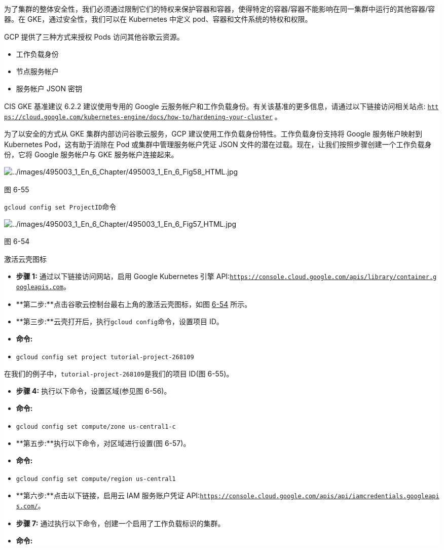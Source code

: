为了集群的整体安全性，我们必须通过限制它们的特权来保护容器和容器，使得特定的容器/容器不能影响在同一集群中运行的其他容器/容器。在 GKE，通过安全性，我们可以在 Kubernetes 中定义 pod、容器和文件系统的特权和权限。

GCP 提供了三种方式来授权 Pods 访问其他谷歌云资源。

*   工作负载身份

*   节点服务帐户

*   服务帐户 JSON 密钥

CIS GKE 基准建议 6.2.2 建议使用专用的 Google 云服务帐户和工作负载身份。有关该基准的更多信息，请通过以下链接访问相关站点: [`https://cloud.google.com/kubernetes-engine/docs/how-to/hardening-your-cluster`](https://cloud.google.com/kubernetes-engine/docs/how-to/hardening-your-cluster) 。

为了以安全的方式从 GKE 集群内部访问谷歌云服务，GCP 建议使用工作负载身份特性。工作负载身份支持将 Google 服务帐户映射到 Kubernetes Pod，这有助于消除在 Pod 或集群中管理服务帐户凭证 JSON 文件的潜在过载。现在，让我们按照步骤创建一个工作负载身份，它将 Google 服务帐户与 GKE 服务帐户连接起来。

![../images/495003_1_En_6_Chapter/495003_1_En_6_Fig58_HTML.jpg](../images/495003_1_En_6_Chapter/495003_1_En_6_Fig58_HTML.jpg)

图 6-55

`gcloud config set ProjectID`命令

![../images/495003_1_En_6_Chapter/495003_1_En_6_Fig57_HTML.jpg](../images/495003_1_En_6_Chapter/495003_1_En_6_Fig57_HTML.jpg)

图 6-54

激活云壳图标

*   **步骤 1:** 通过以下链接访问网站，启用 Google Kubernetes 引擎 API:[`https://console.cloud.google.com/apis/library/container.googleapis.com`](https://console.cloud.google.com/apis/library/container.googleapis.com)。

*   **第二步:**点击谷歌云控制台最右上角的激活云壳图标，如图 [6-54](#Fig57) 所示。

*   **第三步:**云壳打开后，执行`gcloud config`命令，设置项目 ID。

*   **命令:**

*   `gcloud config set project tutorial-project-268109`

在我们的例子中，`tutorial-project-268109`是我们的项目 ID(图 6-55)。

*   **步骤 4:** 执行以下命令，设置区域(参见图 6-56)。

*   **命令:**

*   `gcloud config set compute/zone us-central1-c`

*   **第五步:**执行以下命令，对区域进行设置(图 6-57)。

*   **命令:**

*   `gcloud config set compute/region us-central1`

*   **第六步:**点击以下链接，启用云 IAM 服务账户凭证 API:[`https://console.cloud.google.com/apis/api/iamcredentials.googleapis.com/`](https://console.cloud.google.com/apis/api/iamcredentials.googleapis.com/)。

*   **步骤 7:** 通过执行以下命令，创建一个启用了工作负载标识的集群。

*   **命令:**
